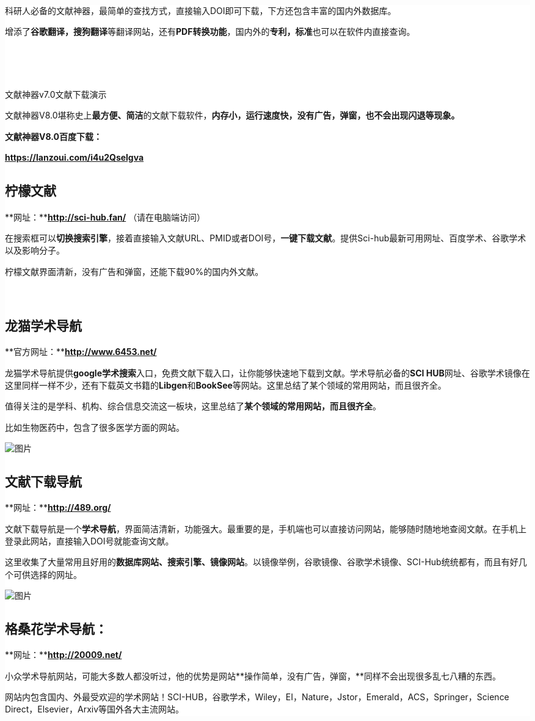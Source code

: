 科研人必备的文献神器，最简单的查找方式，直接输入DOI即可下载，下方还包含丰富的国内外数据库。

增添了**谷歌翻译，搜狗翻译**等翻译网站，还有**PDF转换功能**，国内外的**专利，标准**也可以在软件内直接查询。

![图片](data:image/gif;base64,iVBORw0KGgoAAAANSUhEUgAAAAEAAAABCAYAAAAfFcSJAAAADUlEQVQImWNgYGBgAAAABQABh6FO1AAAAABJRU5ErkJggg==)

![图片](data:image/gif;base64,iVBORw0KGgoAAAANSUhEUgAAAAEAAAABCAYAAAAfFcSJAAAADUlEQVQImWNgYGBgAAAABQABh6FO1AAAAABJRU5ErkJggg==)

文献神器v7.0文献下载演示

文献神器V8.0堪称史上**最方便、简洁**的文献下载软件，**内存小，运行速度快，没有广告，弹窗，也不会出现闪退等现象。**

**文献神器V8.0百度下载：**

**https://lanzoui.com/i4u2Qselgva**

## 柠檬文献

**网址：****http://sci-hub.fan/** （请在电脑端访问）

在搜索框可以**切换搜索引擎**，接着直接输入文献URL、PMID或者DOI号，**一键下载文献**。提供Sci-hub最新可用网址、百度学术、谷歌学术以及影响分子。

柠檬文献界面清新，没有广告和弹窗，还能下载90%的国内外文献。

![图片](data:image/gif;base64,iVBORw0KGgoAAAANSUhEUgAAAAEAAAABCAYAAAAfFcSJAAAADUlEQVQImWNgYGBgAAAABQABh6FO1AAAAABJRU5ErkJggg==)

## 龙猫学术导航 

**官方网址：****http://www.6453.net/**

龙猫学术导航提供**google学术搜索**入口，免费文献下载入口，让你能够快速地下载到文献。学术导航必备的**SCI HUB**网址、谷歌学术镜像在这里同样一样不少，还有下载英文书籍的**Libgen**和**BookSee**等网站。这里总结了某个领域的常用网站，而且很齐全。

值得关注的是学科、机构、综合信息交流这一板块，这里总结了**某个领域的常用网站，而且很齐全**。

比如生物医药中，包含了很多医学方面的网站。

![图片](https://static.linch.eu.org/blogImage/640-1674185140521-9.png)

## 文献下载导航

**网址：****http://489.org/**

文献下载导航是一个**学术导航**，界面简洁清新，功能强大。最重要的是，手机端也可以直接访问网站，能够随时随地地查阅文献。在手机上登录此网站，直接输入DOI号就能查询文献。

这里收集了大量常用且好用的**数据库网站、搜索引擎、镜像网站**。以镜像举例，谷歌镜像、谷歌学术镜像、SCI-Hub统统都有，而且有好几个可供选择的网址。

![图片](https://static.linch.eu.org/blogImage/640-1674185144188-12.png)

## 格桑花学术导航： 

**网址：****http://20009.net/**

小众学术导航网站，可能大多数人都没听过，他的优势是网站**操作简单，没有广告，弹窗，**同样不会出现很多乱七八糟的东西。

网站内包含国内、外最受欢迎的学术网站！SCI-HUB，谷歌学术，Wiley，EI，Nature，Jstor，Emerald，ACS，Springer，Science Direct，Elsevier，Arxiv等国外各大主流网站。

